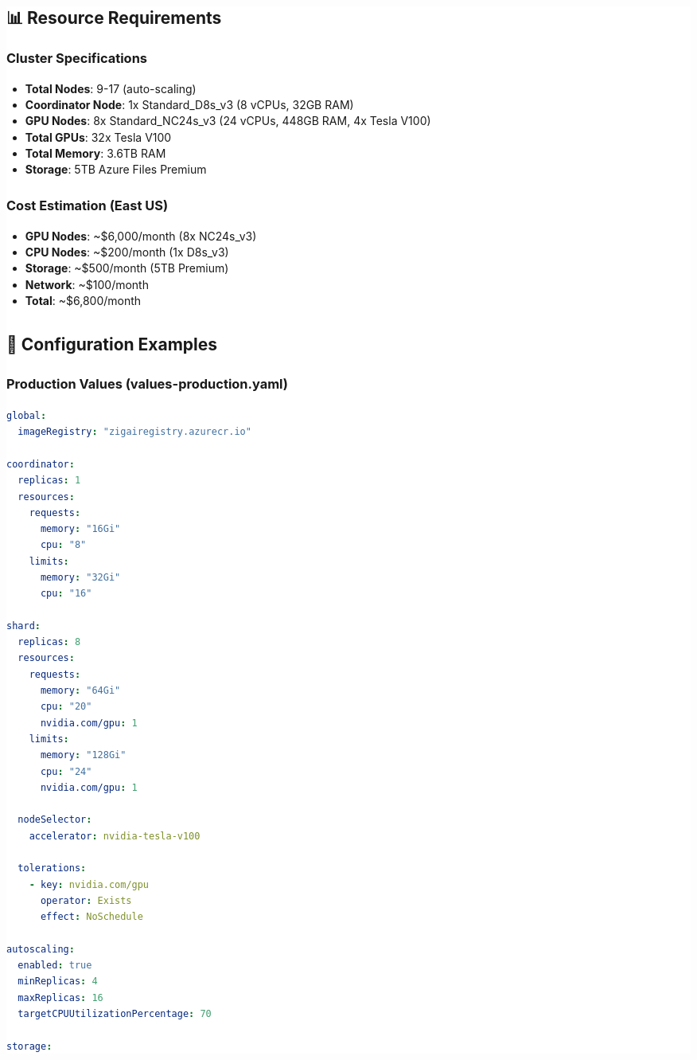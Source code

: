 ## 📊 Resource Requirements

### Cluster Specifications
- **Total Nodes**: 9-17 (auto-scaling)
- **Coordinator Node**: 1x Standard_D8s_v3 (8 vCPUs, 32GB RAM)
- **GPU Nodes**: 8x Standard_NC24s_v3 (24 vCPUs, 448GB RAM, 4x Tesla V100)
- **Total GPUs**: 32x Tesla V100
- **Total Memory**: 3.6TB RAM
- **Storage**: 5TB Azure Files Premium

### Cost Estimation (East US)
- **GPU Nodes**: ~$6,000/month (8x NC24s_v3)
- **CPU Nodes**: ~$200/month (1x D8s_v3)
- **Storage**: ~$500/month (5TB Premium)
- **Network**: ~$100/month
- **Total**: ~$6,800/month

## 🔧 Configuration Examples

### Production Values (values-production.yaml)
```yaml
global:
  imageRegistry: "zigairegistry.azurecr.io"

coordinator:
  replicas: 1
  resources:
    requests:
      memory: "16Gi"
      cpu: "8"
    limits:
      memory: "32Gi"
      cpu: "16"

shard:
  replicas: 8
  resources:
    requests:
      memory: "64Gi"
      cpu: "20"
      nvidia.com/gpu: 1
    limits:
      memory: "128Gi"
      cpu: "24"
      nvidia.com/gpu: 1
  
  nodeSelector:
    accelerator: nvidia-tesla-v100
  
  tolerations:
    - key: nvidia.com/gpu
      operator: Exists
      effect: NoSchedule

autoscaling:
  enabled: true
  minReplicas: 4
  maxReplicas: 16
  targetCPUUtilizationPercentage: 70

storage:
```
